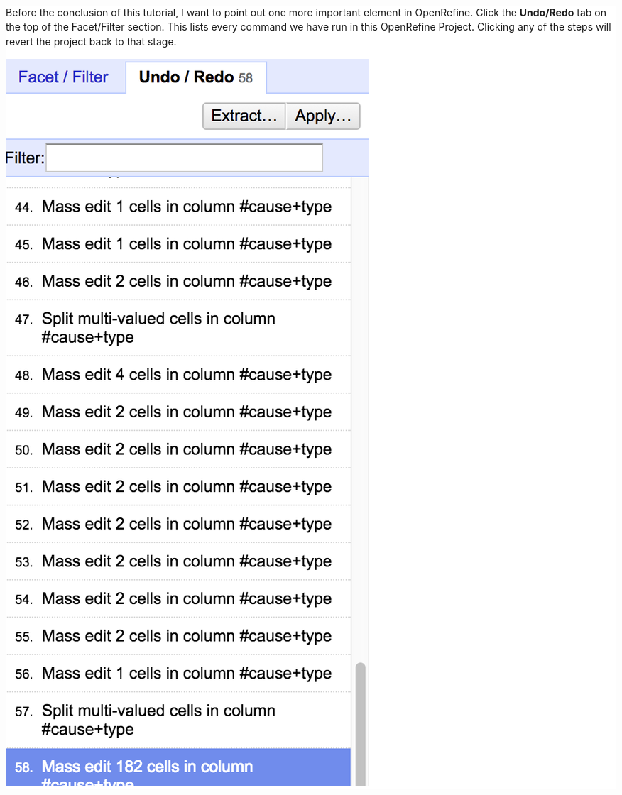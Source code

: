Before the conclusion of this tutorial, I want to point out one more important element in OpenRefine. Click the **Undo/Redo** tab on the top of the Facet/Filter section. This lists every command we have run in this OpenRefine Project. Clicking any of the steps will revert the project back to that stage. 

![Undo/Redo](images/image_22.png)

